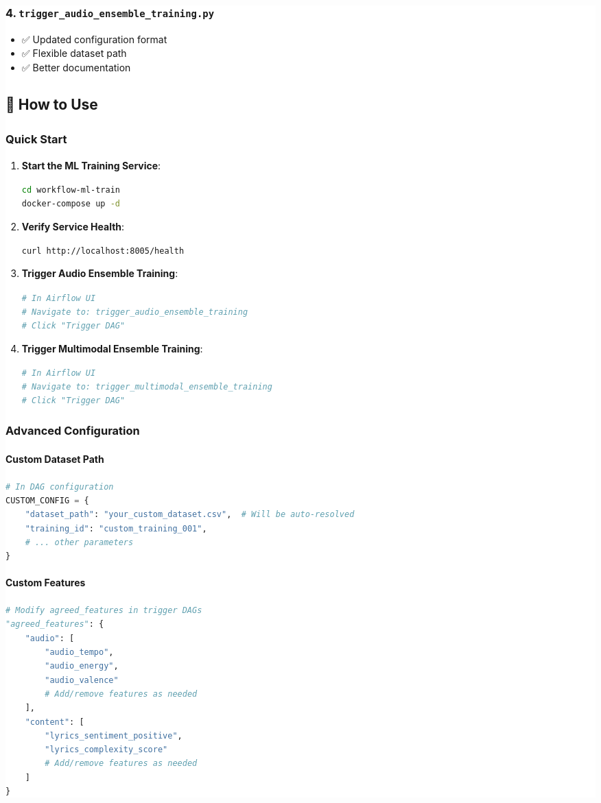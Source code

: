 ### 4. `trigger_audio_ensemble_training.py`
- ✅ Updated configuration format
- ✅ Flexible dataset path
- ✅ Better documentation

## 🚀 How to Use

### Quick Start

1. **Start the ML Training Service**:
   ```bash
   cd workflow-ml-train
   docker-compose up -d
   ```

2. **Verify Service Health**:
   ```bash
   curl http://localhost:8005/health
   ```

3. **Trigger Audio Ensemble Training**:
   ```bash
   # In Airflow UI
   # Navigate to: trigger_audio_ensemble_training
   # Click "Trigger DAG"
   ```

4. **Trigger Multimodal Ensemble Training**:
   ```bash
   # In Airflow UI
   # Navigate to: trigger_multimodal_ensemble_training
   # Click "Trigger DAG"
   ```

### Advanced Configuration

#### Custom Dataset Path
```python
# In DAG configuration
CUSTOM_CONFIG = {
    "dataset_path": "your_custom_dataset.csv",  # Will be auto-resolved
    "training_id": "custom_training_001",
    # ... other parameters
}
```

#### Custom Features
```python
# Modify agreed_features in trigger DAGs
"agreed_features": {
    "audio": [
        "audio_tempo",
        "audio_energy",
        "audio_valence"
        # Add/remove features as needed
    ],
    "content": [
        "lyrics_sentiment_positive",
        "lyrics_complexity_score"
        # Add/remove features as needed
    ]
}
```
